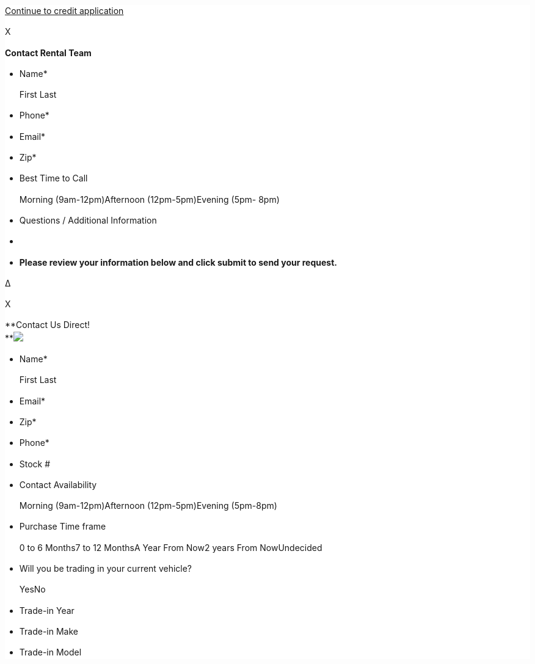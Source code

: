 [Continue to credit application](#)

X

**Contact Rental Team**

* Name\*
    
     First Last
    
* Phone\*
    
* Email\*
    
* Zip\*
    
* Best Time to Call
    
    Morning (9am-12pm)Afternoon (12pm-5pm)Evening (5pm- 8pm)
    
* Questions / Additional Information
    
* 

* **Please review your information below and click submit to send your request.**
    

            

Δ

X

**Contact Us Direct!  
**![](https://www.mobilityworks.com/wp-content/uploads/buy-direct-logo.jpg)

* Name\*
    
     First Last
    
* Email\*
    
* Zip\*
    
* Phone\*
    
* Stock #
    
* Contact Availability
    
    Morning (9am-12pm)Afternoon (12pm-5pm)Evening (5pm-8pm)
    
* Purchase Time frame
    
    0 to 6 Months7 to 12 MonthsA Year From Now2 years From NowUndecided
    
* Will you be trading in your current vehicle?
    
    YesNo
    
* Trade-in Year
    
* Trade-in Make
    
* Trade-in Model
    